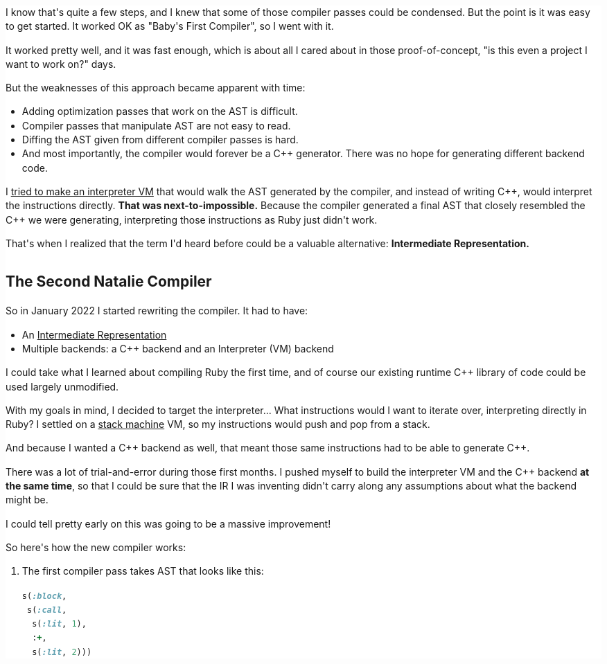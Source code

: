 I know that's quite a few steps, and I knew that some of those compiler passes
could be condensed. But the point is it was easy to get started. It worked OK
as "Baby's First Compiler", so I went with it.

It worked pretty well, and it was fast enough, which is about all I cared about
in those proof-of-concept, "is this even a project I want to work on?" days.

But the weaknesses of this approach became apparent with time:

- Adding optimization passes that work on the AST is difficult.
- Compiler passes that manipulate AST are not easy to read.
- Diffing the AST given from different compiler passes is hard.
- And most importantly, the compiler would forever be a C++ generator.
  There was no hope for generating different backend code.

I [tried to make an interpreter VM](https://www.youtube.com/watch?v=px1AVr6nMWk)
that would walk the AST generated by the compiler, and instead of writing C++,
would interpret the instructions directly. **That was next-to-impossible.** Because
the compiler generated a final AST that closely resembled the C++ we were generating,
interpreting those instructions as Ruby just didn't work.

That's when I realized that the term I'd heard before could be a valuable
alternative: **Intermediate Representation.**

## The Second Natalie Compiler

So in January 2022 I started rewriting the compiler. It had to have:

- An [Intermediate Representation](https://en.wikipedia.org/wiki/Intermediate_representation)
- Multiple backends: a C++ backend and an Interpreter (VM) backend

I could take what I learned about compiling Ruby the first time, and of course
our existing runtime C++ library of code could be used largely unmodified.

With my goals in mind, I decided to target the interpreter... What instructions
would I want to iterate over, interpreting directly in Ruby? I settled on
a [stack machine](https://en.wikipedia.org/wiki/Stack_machine) VM, so my instructions
would push and pop from a stack.

And because I wanted a C++ backend as well, that meant those same instructions
had to be able to generate C++.

There was a lot of trial-and-error during those first months. I pushed myself
to build the interpreter VM and the C++ backend **at the same time**, so that I
could be sure that the IR I was inventing didn't carry along any assumptions about
what the backend might be.

I could tell pretty early on this was going to be a massive improvement!

So here's how the new compiler works:

1.  The first compiler pass takes AST that looks like this:

    ```ruby
    s(:block,
     s(:call,
      s(:lit, 1),
      :+,
      s(:lit, 2)))
    ```
    